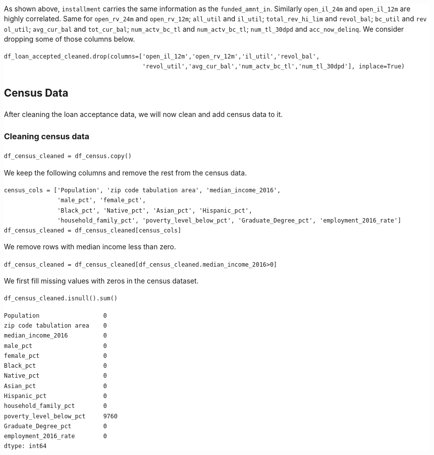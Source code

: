 
As shown above, `installment` carries the same information as the `funded_amnt_in`. Similarly `open_il_24m` and `open_il_12m` are highly correlated. Same for `open_rv_24m` and `open_rv_12m`; `all_util` and `il_util`; `total_rev_hi_lim` and `revol_bal`; `bc_util` and `revol_util`; `avg_cur_bal` and `tot_cur_bal`; `num_actv_bc_tl` and `num_actv_bc_tl`; `num_tl_30dpd` and `acc_now_delinq`. We consider dropping some of those columns below.



```
df_loan_accepted_cleaned.drop(columns=['open_il_12m','open_rv_12m','il_util','revol_bal', 
                                       'revol_util','avg_cur_bal','num_actv_bc_tl','num_tl_30dpd'], inplace=True)
```


## Census Data

After cleaning the loan acceptance data, we will now clean and add census data to it.

### Cleaning census data



```
df_census_cleaned = df_census.copy()
```


We keep the following columns and remove the rest from the census data.



```
census_cols = ['Population', 'zip code tabulation area', 'median_income_2016', 
               'male_pct', 'female_pct', 
               'Black_pct', 'Native_pct', 'Asian_pct', 'Hispanic_pct', 
               'household_family_pct', 'poverty_level_below_pct', 'Graduate_Degree_pct', 'employment_2016_rate']
df_census_cleaned = df_census_cleaned[census_cols]
```


We remove rows with median income less than zero.



```
df_census_cleaned = df_census_cleaned[df_census_cleaned.median_income_2016>0]
```


We first fill missing values with zeros in the census dataset.



```
df_census_cleaned.isnull().sum()
```





    Population                  0   
    zip code tabulation area    0   
    median_income_2016          0   
    male_pct                    0   
    female_pct                  0   
    Black_pct                   0   
    Native_pct                  0   
    Asian_pct                   0   
    Hispanic_pct                0   
    household_family_pct        0   
    poverty_level_below_pct     9760
    Graduate_Degree_pct         0   
    employment_2016_rate        0   
    dtype: int64